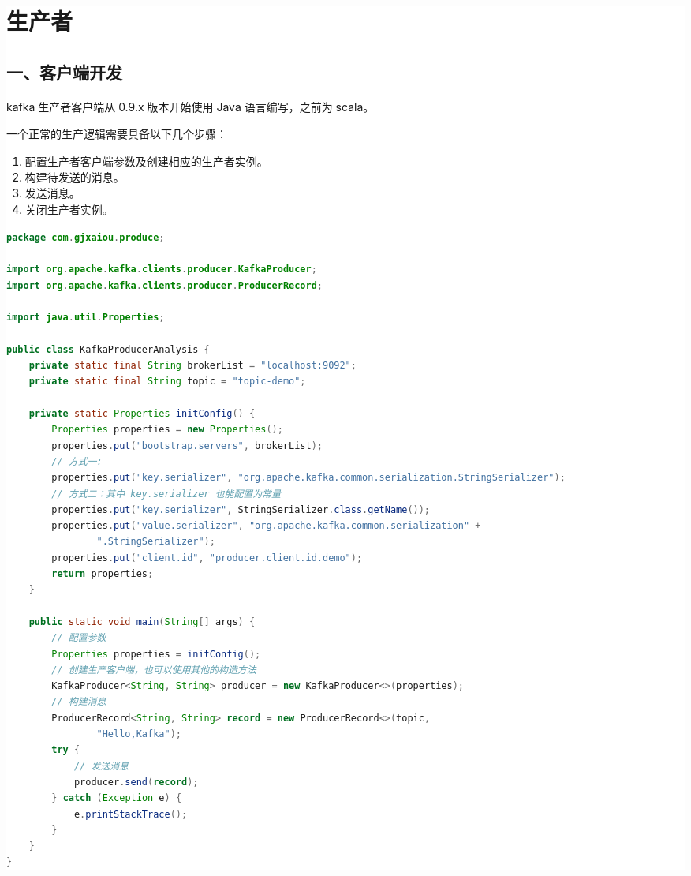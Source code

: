 # 生产者

## 一、客户端开发

kafka 生产者客户端从 0.9.x 版本开始使用 Java 语言编写，之前为 scala。

一个正常的生产逻辑需要具备以下几个步骤：

1. 配置生产者客户端参数及创建相应的生产者实例。
2. 构建待发送的消息。
3. 发送消息。
4. 关闭生产者实例。

```java
package com.gjxaiou.produce;

import org.apache.kafka.clients.producer.KafkaProducer;
import org.apache.kafka.clients.producer.ProducerRecord;

import java.util.Properties;

public class KafkaProducerAnalysis {
    private static final String brokerList = "localhost:9092";
    private static final String topic = "topic-demo";

    private static Properties initConfig() {
        Properties properties = new Properties();
        properties.put("bootstrap.servers", brokerList);
        // 方式一:
        properties.put("key.serializer", "org.apache.kafka.common.serialization.StringSerializer");
        // 方式二：其中 key.serializer 也能配置为常量
        properties.put("key.serializer", StringSerializer.class.getName());
        properties.put("value.serializer", "org.apache.kafka.common.serialization" +
                ".StringSerializer");
        properties.put("client.id", "producer.client.id.demo");
        return properties;
    }

    public static void main(String[] args) {
        // 配置参数
        Properties properties = initConfig();
        // 创建生产客户端，也可以使用其他的构造方法
        KafkaProducer<String, String> producer = new KafkaProducer<>(properties);
        // 构建消息
        ProducerRecord<String, String> record = new ProducerRecord<>(topic,
                "Hello,Kafka");
        try {
            // 发送消息
            producer.send(record);
        } catch (Exception e) {
            e.printStackTrace();
        }
    }
}
```
